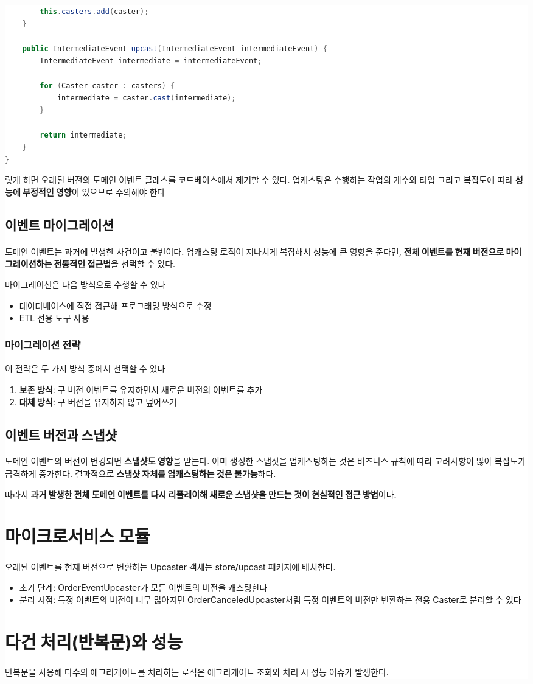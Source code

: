 ```java
        this.casters.add(caster);
    }
    
    public IntermediateEvent upcast(IntermediateEvent intermediateEvent) {
        IntermediateEvent intermediate = intermediateEvent;
        
        for (Caster caster : casters) {
            intermediate = caster.cast(intermediate);
        }
        
        return intermediate;
    }
}
```

렇게 하면 오래된 버전의 도메인 이벤트 클래스를 코드베이스에서 제거할 수 있다. 업캐스팅은 수행하는 작업의 개수와 타입 그리고 복잡도에 따라 **성능에 부정적인 영향**이 있으므로 주의해야 한다

## 이벤트 마이그레이션

도메인 이벤트는 과거에 발생한 사건이고 불변이다. 업캐스팅 로직이 지나치게 복잡해서 성능에 큰 영향을 준다면, **전체 이벤트를 현재 버전으로 마이그레이션하는 전통적인 접근법**을 선택할 수 있다.

마이그레이션은 다음 방식으로 수행할 수 있다

- 데이터베이스에 직접 접근해 프로그래밍 방식으로 수정
- ETL 전용 도구 사용

### 마이그레이션 전략

이 전략은 두 가지 방식 중에서 선택할 수 있다

1. **보존 방식**: 구 버전 이벤트를 유지하면서 새로운 버전의 이벤트를 추가
2. **대체 방식**: 구 버전을 유지하지 않고 덮어쓰기

## 이벤트 버전과 스냅샷

도메인 이벤트의 버전이 변경되면 **스냅샷도 영향**을 받는다. 이미 생성한 스냅샷을 업캐스팅하는 것은 비즈니스 규칙에 따라 고려사항이 많아 복잡도가 급격하게 증가한다. 결과적으로 **스냅샷 자체를 업캐스팅하는 것은 불가능**하다.

따라서 **과거 발생한 전체 도메인 이벤트를 다시 리플레이해 새로운 스냅샷을 만드는 것이 현실적인 접근 방법**이다.

# 마이크로서비스 모듈

오래된 이벤트를 현재 버전으로 변환하는 Upcaster 객체는 store/upcast 패키지에 배치한다.

- 초기 단계: OrderEventUpcaster가 모든 이벤트의 버전을 캐스팅한다
- 분리 시점: 특정 이벤트의 버전이 너무 많아지면 OrderCanceledUpcaster처럼 특정 이벤트의 버전만 변환하는 전용 Caster로 분리할 수 있다

# 다건 처리(반복문)와 성능

반복문을 사용해 다수의 애그리게이트를 처리하는 로직은 애그리게이트 조회와 처리 시 성능 이슈가 발생한다.

